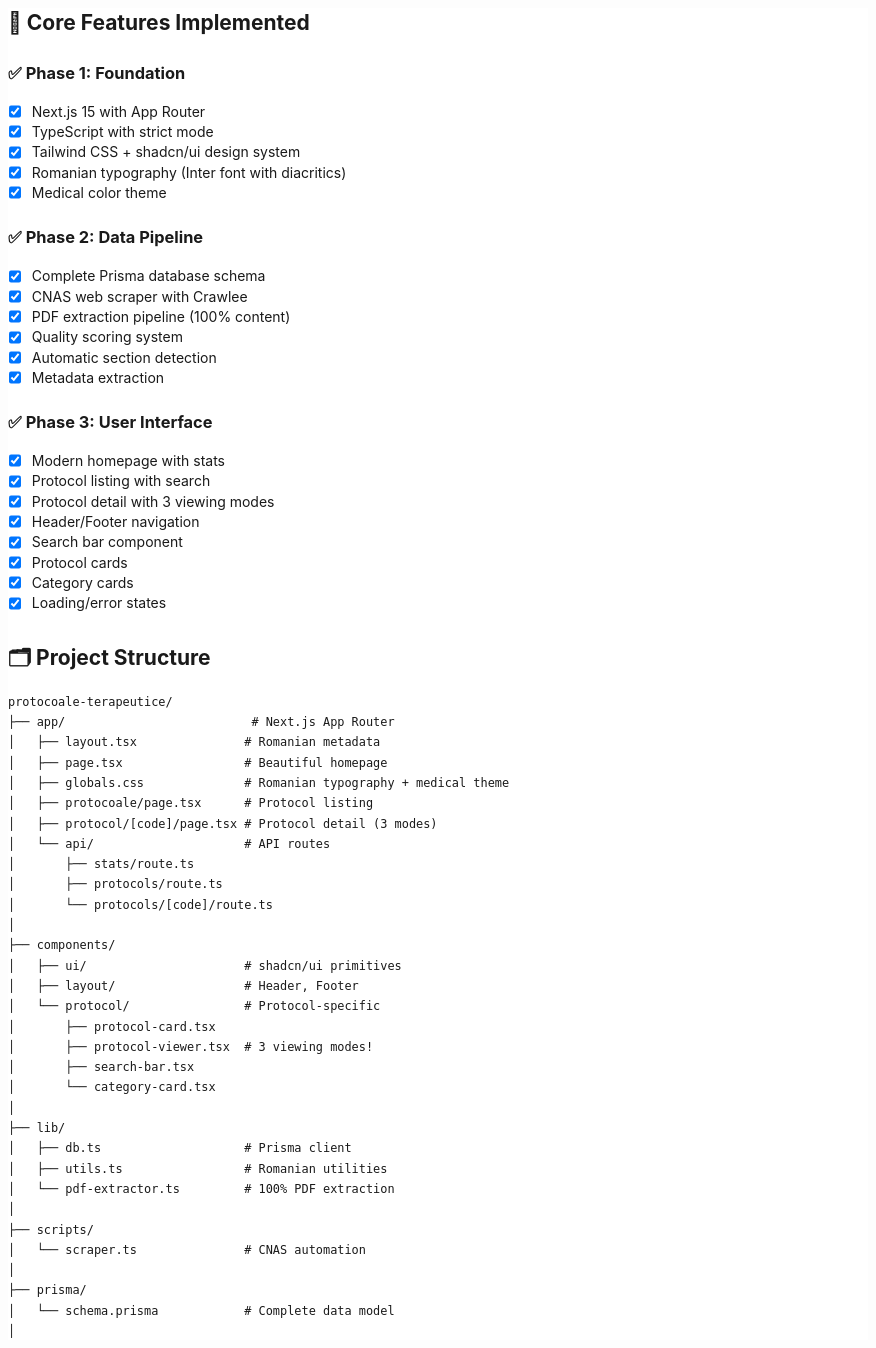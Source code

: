 ## 🎯 Core Features Implemented

### ✅ Phase 1: Foundation
- [x] Next.js 15 with App Router
- [x] TypeScript with strict mode
- [x] Tailwind CSS + shadcn/ui design system
- [x] Romanian typography (Inter font with diacritics)
- [x] Medical color theme

### ✅ Phase 2: Data Pipeline
- [x] Complete Prisma database schema
- [x] CNAS web scraper with Crawlee
- [x] PDF extraction pipeline (100% content)
- [x] Quality scoring system
- [x] Automatic section detection
- [x] Metadata extraction

### ✅ Phase 3: User Interface
- [x] Modern homepage with stats
- [x] Protocol listing with search
- [x] Protocol detail with 3 viewing modes
- [x] Header/Footer navigation
- [x] Search bar component
- [x] Protocol cards
- [x] Category cards
- [x] Loading/error states

## 🗂️ Project Structure

```
protocoale-terapeutice/
├── app/                          # Next.js App Router
│   ├── layout.tsx               # Romanian metadata
│   ├── page.tsx                 # Beautiful homepage
│   ├── globals.css              # Romanian typography + medical theme
│   ├── protocoale/page.tsx      # Protocol listing
│   ├── protocol/[code]/page.tsx # Protocol detail (3 modes)
│   └── api/                     # API routes
│       ├── stats/route.ts
│       ├── protocols/route.ts
│       └── protocols/[code]/route.ts
│
├── components/
│   ├── ui/                      # shadcn/ui primitives
│   ├── layout/                  # Header, Footer
│   └── protocol/                # Protocol-specific
│       ├── protocol-card.tsx
│       ├── protocol-viewer.tsx  # 3 viewing modes!
│       ├── search-bar.tsx
│       └── category-card.tsx
│
├── lib/
│   ├── db.ts                    # Prisma client
│   ├── utils.ts                 # Romanian utilities
│   └── pdf-extractor.ts         # 100% PDF extraction
│
├── scripts/
│   └── scraper.ts               # CNAS automation
│
├── prisma/
│   └── schema.prisma            # Complete data model
│
```